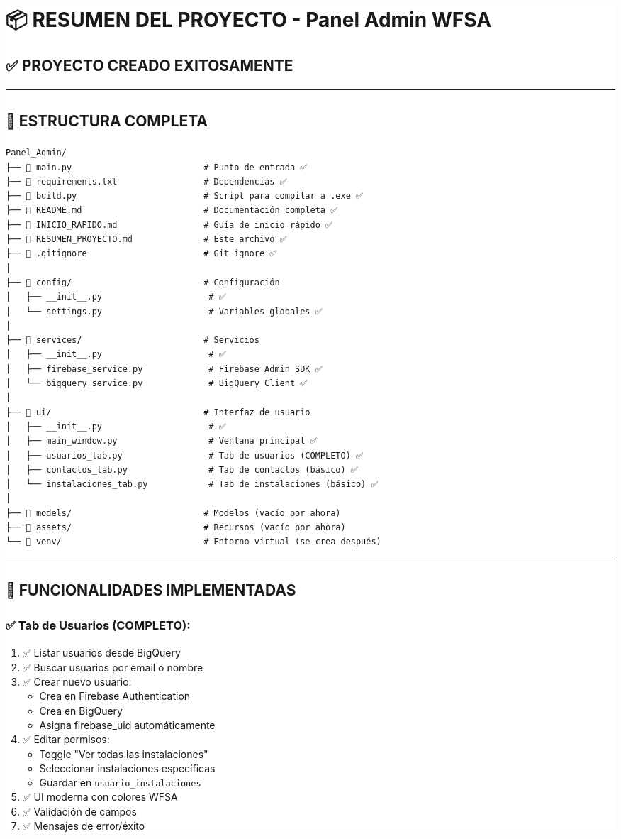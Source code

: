 # 📦 RESUMEN DEL PROYECTO - Panel Admin WFSA

## ✅ PROYECTO CREADO EXITOSAMENTE

---

## 📁 ESTRUCTURA COMPLETA

```
Panel_Admin/
├── 📄 main.py                          # Punto de entrada ✅
├── 📄 requirements.txt                 # Dependencias ✅
├── 📄 build.py                         # Script para compilar a .exe ✅
├── 📄 README.md                        # Documentación completa ✅
├── 📄 INICIO_RAPIDO.md                 # Guía de inicio rápido ✅
├── 📄 RESUMEN_PROYECTO.md              # Este archivo ✅
├── 📄 .gitignore                       # Git ignore ✅
│
├── 📁 config/                          # Configuración
│   ├── __init__.py                     # ✅
│   └── settings.py                     # Variables globales ✅
│
├── 📁 services/                        # Servicios
│   ├── __init__.py                     # ✅
│   ├── firebase_service.py             # Firebase Admin SDK ✅
│   └── bigquery_service.py             # BigQuery Client ✅
│
├── 📁 ui/                              # Interfaz de usuario
│   ├── __init__.py                     # ✅
│   ├── main_window.py                  # Ventana principal ✅
│   ├── usuarios_tab.py                 # Tab de usuarios (COMPLETO) ✅
│   ├── contactos_tab.py                # Tab de contactos (básico) ✅
│   └── instalaciones_tab.py            # Tab de instalaciones (básico) ✅
│
├── 📁 models/                          # Modelos (vacío por ahora)
├── 📁 assets/                          # Recursos (vacío por ahora)
└── 📁 venv/                            # Entorno virtual (se crea después)
```

---

## 🎯 FUNCIONALIDADES IMPLEMENTADAS

### **✅ Tab de Usuarios (COMPLETO):**
1. ✅ Listar usuarios desde BigQuery
2. ✅ Buscar usuarios por email o nombre
3. ✅ Crear nuevo usuario:
   - Crea en Firebase Authentication
   - Crea en BigQuery
   - Asigna firebase_uid automáticamente
4. ✅ Editar permisos:
   - Toggle "Ver todas las instalaciones"
   - Seleccionar instalaciones específicas
   - Guardar en `usuario_instalaciones`
5. ✅ UI moderna con colores WFSA
6. ✅ Validación de campos
7. ✅ Mensajes de error/éxito
